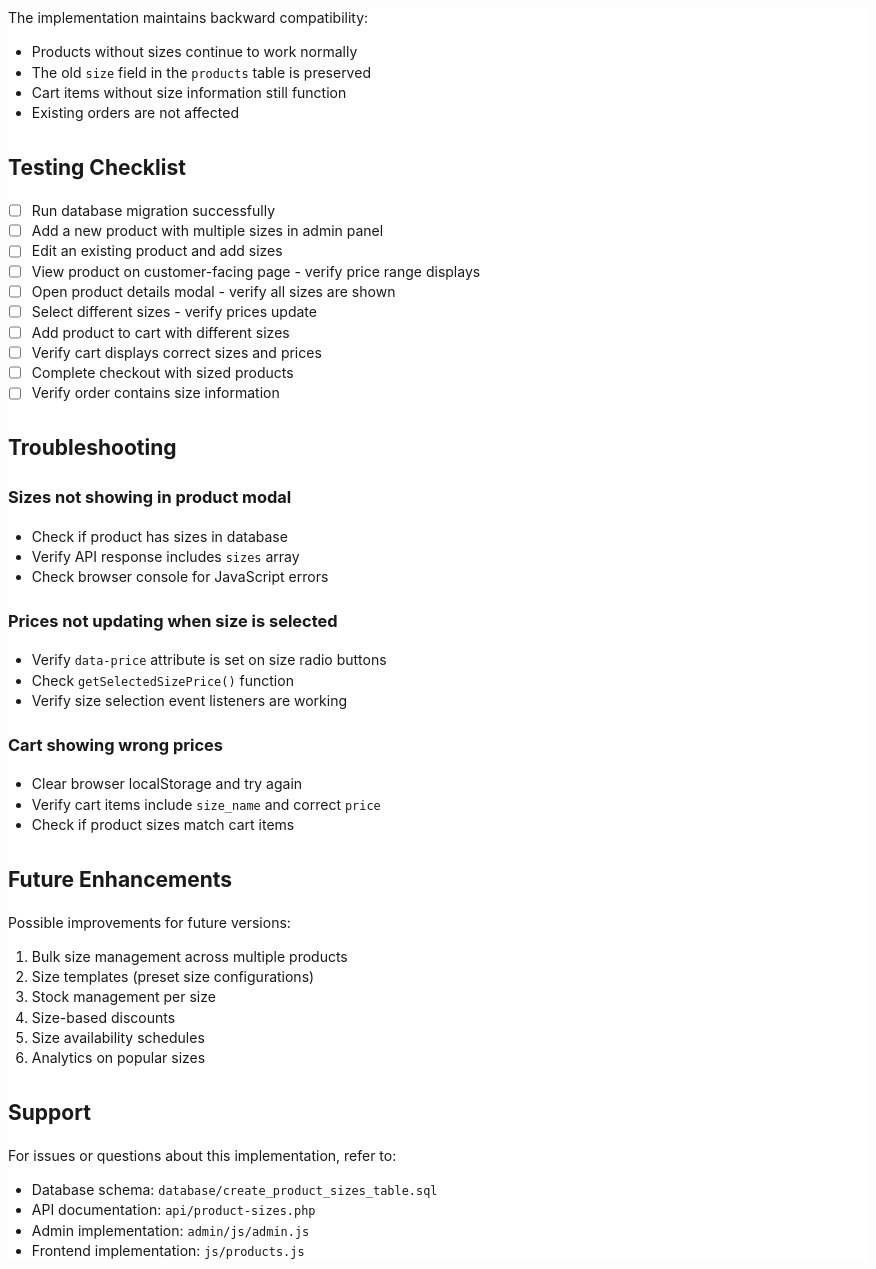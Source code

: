 The implementation maintains backward compatibility:
- Products without sizes continue to work normally
- The old `size` field in the `products` table is preserved
- Cart items without size information still function
- Existing orders are not affected

## Testing Checklist

- [ ] Run database migration successfully
- [ ] Add a new product with multiple sizes in admin panel
- [ ] Edit an existing product and add sizes
- [ ] View product on customer-facing page - verify price range displays
- [ ] Open product details modal - verify all sizes are shown
- [ ] Select different sizes - verify prices update
- [ ] Add product to cart with different sizes
- [ ] Verify cart displays correct sizes and prices
- [ ] Complete checkout with sized products
- [ ] Verify order contains size information

## Troubleshooting

### Sizes not showing in product modal
- Check if product has sizes in database
- Verify API response includes `sizes` array
- Check browser console for JavaScript errors

### Prices not updating when size is selected
- Verify `data-price` attribute is set on size radio buttons
- Check `getSelectedSizePrice()` function
- Verify size selection event listeners are working

### Cart showing wrong prices
- Clear browser localStorage and try again
- Verify cart items include `size_name` and correct `price`
- Check if product sizes match cart items

## Future Enhancements

Possible improvements for future versions:
1. Bulk size management across multiple products
2. Size templates (preset size configurations)
3. Stock management per size
4. Size-based discounts
5. Size availability schedules
6. Analytics on popular sizes

## Support

For issues or questions about this implementation, refer to:
- Database schema: `database/create_product_sizes_table.sql`
- API documentation: `api/product-sizes.php`
- Admin implementation: `admin/js/admin.js`
- Frontend implementation: `js/products.js`

